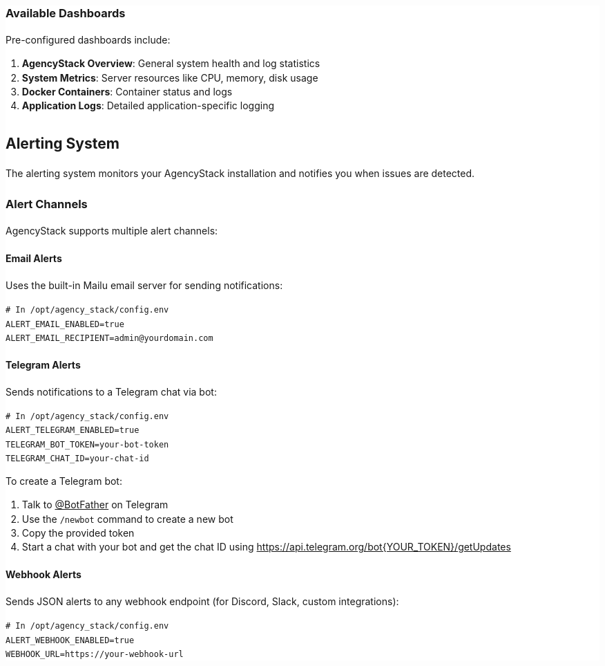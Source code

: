 ### Available Dashboards

Pre-configured dashboards include:

1. **AgencyStack Overview**: General system health and log statistics
2. **System Metrics**: Server resources like CPU, memory, disk usage
3. **Docker Containers**: Container status and logs
4. **Application Logs**: Detailed application-specific logging

## Alerting System

The alerting system monitors your AgencyStack installation and notifies you when issues are detected.

### Alert Channels

AgencyStack supports multiple alert channels:

#### Email Alerts

Uses the built-in Mailu email server for sending notifications:

```
# In /opt/agency_stack/config.env
ALERT_EMAIL_ENABLED=true
ALERT_EMAIL_RECIPIENT=admin@yourdomain.com
```

#### Telegram Alerts

Sends notifications to a Telegram chat via bot:

```
# In /opt/agency_stack/config.env
ALERT_TELEGRAM_ENABLED=true
TELEGRAM_BOT_TOKEN=your-bot-token
TELEGRAM_CHAT_ID=your-chat-id
```

To create a Telegram bot:
1. Talk to [@BotFather](https://t.me/botfather) on Telegram
2. Use the `/newbot` command to create a new bot
3. Copy the provided token
4. Start a chat with your bot and get the chat ID using https://api.telegram.org/bot{YOUR_TOKEN}/getUpdates

#### Webhook Alerts

Sends JSON alerts to any webhook endpoint (for Discord, Slack, custom integrations):

```
# In /opt/agency_stack/config.env
ALERT_WEBHOOK_ENABLED=true
WEBHOOK_URL=https://your-webhook-url
```
